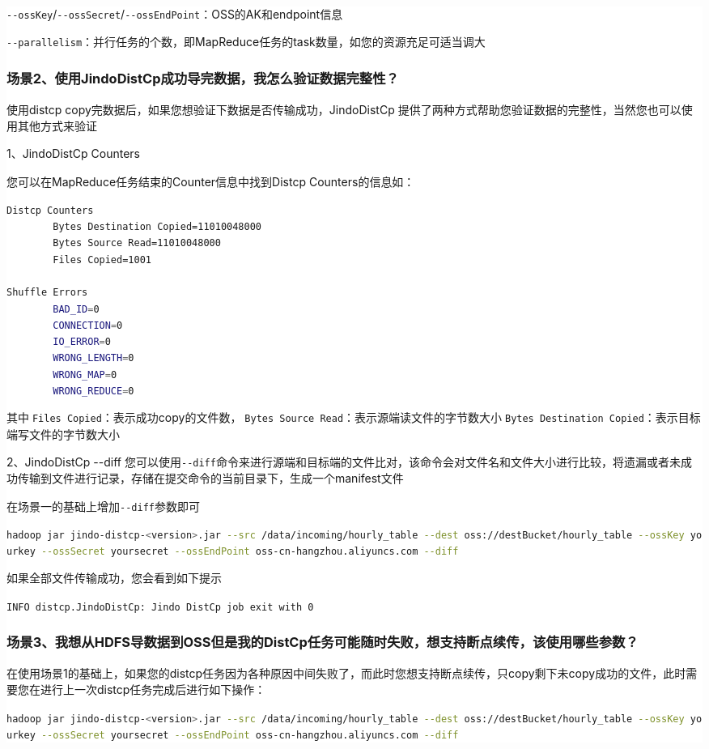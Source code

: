 
`--ossKey`/`--ossSecret`/`--ossEndPoint`：OSS的AK和endpoint信息


`--parallelism`：并行任务的个数，即MapReduce任务的task数量，如您的资源充足可适当调大

### 场景2、使用JindoDistCp成功导完数据，我怎么验证数据完整性？


使用distcp copy完数据后，如果您想验证下数据是否传输成功，JindoDistCp 提供了两种方式帮助您验证数据的完整性，当然您也可以使用其他方式来验证

1、JindoDistCp Counters

您可以在MapReduce任务结束的Counter信息中找到Distcp Counters的信息如：
```bash
Distcp Counters
		Bytes Destination Copied=11010048000
		Bytes Source Read=11010048000
		Files Copied=1001
    
Shuffle Errors
		BAD_ID=0
		CONNECTION=0
		IO_ERROR=0
		WRONG_LENGTH=0
		WRONG_MAP=0
		WRONG_REDUCE=0
```
其中
`Files Copied`：表示成功copy的文件数，
`Bytes Source Read`：表示源端读文件的字节数大小
`Bytes Destination Copied`：表示目标端写文件的字节数大小


2、JindoDistCp --diff
您可以使用`--diff`命令来进行源端和目标端的文件比对，该命令会对文件名和文件大小进行比较，将遗漏或者未成功传输到文件进行记录，存储在提交命令的当前目录下，生成一个manifest文件


在场景一的基础上增加`--diff`参数即可
```bash
hadoop jar jindo-distcp-<version>.jar --src /data/incoming/hourly_table --dest oss://destBucket/hourly_table --ossKey yourkey --ossSecret yoursecret --ossEndPoint oss-cn-hangzhou.aliyuncs.com --diff
```


如果全部文件传输成功，您会看到如下提示
```bash
INFO distcp.JindoDistCp: Jindo DistCp job exit with 0
```
### 
### 场景3、我想从HDFS导数据到OSS但是我的DistCp任务可能随时失败，想支持断点续传，该使用哪些参数？


在使用场景1的基础上，如果您的distcp任务因为各种原因中间失败了，而此时您想支持断点续传，只copy剩下未copy成功的文件，此时需要您在进行上一次distcp任务完成后进行如下操作：


```bash
hadoop jar jindo-distcp-<version>.jar --src /data/incoming/hourly_table --dest oss://destBucket/hourly_table --ossKey yourkey --ossSecret yoursecret --ossEndPoint oss-cn-hangzhou.aliyuncs.com --diff
```
